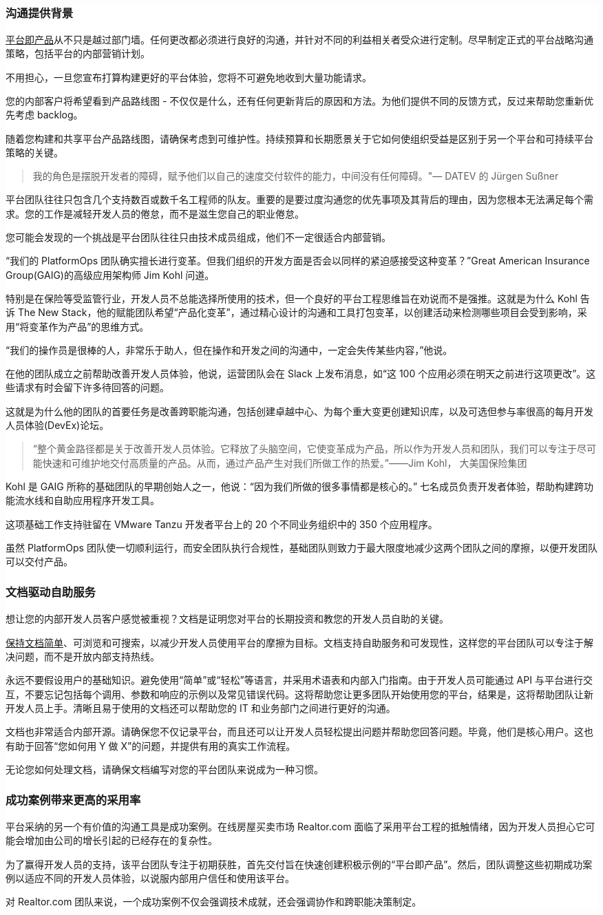 ### 沟通提供背景

[平台即产品](https://tanzu.vmware.com/content/white-papers/why-you-should-treat-platform-as-a-product?utm_source=TNS&utm_content=TNSplatformebook?utm_source=thenewstack&utm_medium=ebook&utm_campaign=Series12Book1)从不只是越过部门墙。任何更改都必须进行良好的沟通，并针对不同的利益相关者受众进行定制。尽早制定正式的平台战略沟通策略，包括平台的内部营销计划。

不用担心，一旦您宣布打算构建更好的平台体验，您将不可避免地收到大量功能请求。

您的内部客户将希望看到产品路线图 - 不仅仅是什么，还有任何更新背后的原因和方法。为他们提供不同的反馈方式，反过来帮助您重新优先考虑 backlog。 

随着您构建和共享平台产品路线图，请确保考虑到可维护性。持续预算和长期愿景关于它如何使组织受益是区别于另一个平台和可持续平台策略的关键。

> 我的角色是摆脱开发者的障碍，赋予他们以自己的速度交付软件的能力，中间没有任何障碍。"— DATEV 的 Jürgen Sußner

平台团队往往只包含几个支持数百或数千名工程师的队友。重要的是要过度沟通您的优先事项及其背后的理由，因为您根本无法满足每个需求。您的工作是减轻开发人员的倦怠，而不是滋生您自己的职业倦怠。

您可能会发现的一个挑战是平台团队往往只由技术成员组成，他们不一定很适合内部营销。 

“我们的 PlatformOps 团队确实擅长进行变革。但我们组织的开发方面是否会以同样的紧迫感接受这种变革？”Great American Insurance Group(GAIG)的高级应用架构师 Jim Kohl 问道。

特别是在保险等受监管行业，开发人员不总能选择所使用的技术，但一个良好的平台工程思维旨在劝说而不是强推。这就是为什么 Kohl 告诉 The New Stack，他的赋能团队希望“产品化变革”，通过精心设计的沟通和工具打包变革，以创建活动来检测哪些项目会受到影响，采用“将变革作为产品”的思维方式。 

“我们的操作员是很棒的人，非常乐于助人，但在操作和开发之间的沟通中，一定会失传某些内容，”他说。

在他的团队成立之前帮助改善开发人员体验，他说，运营团队会在 Slack 上发布消息，如“这 100 个应用必须在明天之前进行这项更改”。这些请求有时会留下许多待回答的问题。

这就是为什么他的团队的首要任务是改善跨职能沟通，包括创建卓越中心、为每个重大变更创建知识库，以及可选但参与率很高的每月开发人员体验(DevEx)论坛。

> “整个黄金路径都是关于改善开发人员体验。它释放了头脑空间，它使变革成为产品，所以作为开发人员和团队，我们可以专注于尽可能快速和可维护地交付高质量的产品。从而，通过产品产生对我们所做工作的热爱。”——Jim Kohl， 大美国保险集团

Kohl 是 GAIG 所称的基础团队的早期创始人之一，他说：“因为我们所做的很多事情都是核心的。” 七名成员负责开发者体验，帮助构建跨功能流水线和自助应用程序开发工具。

这项基础工作支持驻留在 VMware Tanzu 开发者平台上的 20 个不同业务组织中的 350 个应用程序。

虽然 PlatformOps 团队使一切顺利运行，而安全团队执行合规性，基础团队则致力于最大限度地减少这两个团队之间的摩擦，以便开发团队可以交付产品。

### 文档驱动自助服务

想让您的内部开发人员客户感觉被重视？文档是证明您对平台的长期投资和教您的开发人员自助的关键。

[保持文档简单](https://tanzu.vmware.com/content/blog/5-steps-to-writing-better-documentation?utm_source=thenewstack&utm_medium=ebook&utm_campaign=Series12Book1)、可浏览和可搜索，以减少开发人员使用平台的摩擦为目标。文档支持自助服务和可发现性，这样您的平台团队可以专注于解决问题，而不是开放内部支持热线。

永远不要假设用户的基础知识。避免使用“简单”或“轻松”等语言，并采用术语表和内部入门指南。由于开发人员可能通过 API 与平台进行交互，不要忘记包括每个调用、参数和响应的示例以及常见错误代码。这将帮助您让更多团队开始使用您的平台，结果是，这将帮助团队让新开发人员上手。清晰且易于使用的文档还可以帮助您的 IT 和业务部门之间进行更好的沟通。

文档也非常适合内部开源。请确保您不仅记录平台，而且还可以让开发人员轻松提出问题并帮助您回答问题。毕竟，他们是核心用户。这也有助于回答“您如何用 Y 做 X”的问题，并提供有用的真实工作流程。

无论您如何处理文档，请确保文档编写对您的平台团队来说成为一种习惯。

### 成功案例带来更高的采用率

平台采纳的另一个有价值的沟通工具是成功案例。在线房屋买卖市场 Realtor.com 面临了采用平台工程的抵触情绪，因为开发人员担心它可能会增加由公司的增长引起的已经存在的复杂性。

为了赢得开发人员的支持，该平台团队专注于初期获胜，首先交付旨在快速创建积极示例的“平台即产品”。然后，团队调整这些初期成功案例以适应不同的开发人员体验，以说服内部用户信任和使用该平台。

对 Realtor.com 团队来说，一个成功案例不仅会强调技术成就，还会强调协作和跨职能决策制定。

